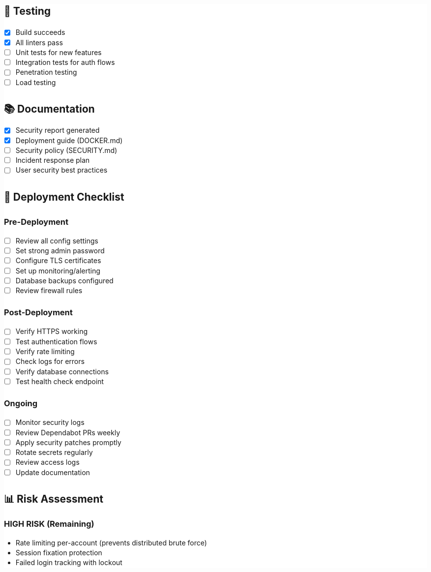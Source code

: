 ## 🧪 Testing

- [x] Build succeeds
- [x] All linters pass
- [ ] Unit tests for new features
- [ ] Integration tests for auth flows
- [ ] Penetration testing
- [ ] Load testing

## 📚 Documentation

- [x] Security report generated
- [x] Deployment guide (DOCKER.md)
- [ ] Security policy (SECURITY.md)
- [ ] Incident response plan
- [ ] User security best practices

## 🚀 Deployment Checklist

### Pre-Deployment

- [ ] Review all config settings
- [ ] Set strong admin password
- [ ] Configure TLS certificates
- [ ] Set up monitoring/alerting
- [ ] Database backups configured
- [ ] Review firewall rules

### Post-Deployment

- [ ] Verify HTTPS working
- [ ] Test authentication flows
- [ ] Verify rate limiting
- [ ] Check logs for errors
- [ ] Verify database connections
- [ ] Test health check endpoint

### Ongoing

- [ ] Monitor security logs
- [ ] Review Dependabot PRs weekly
- [ ] Apply security patches promptly
- [ ] Rotate secrets regularly
- [ ] Review access logs
- [ ] Update documentation

## 📊 Risk Assessment

### HIGH RISK (Remaining)
- Rate limiting per-account (prevents distributed brute force)
- Session fixation protection
- Failed login tracking with lockout
